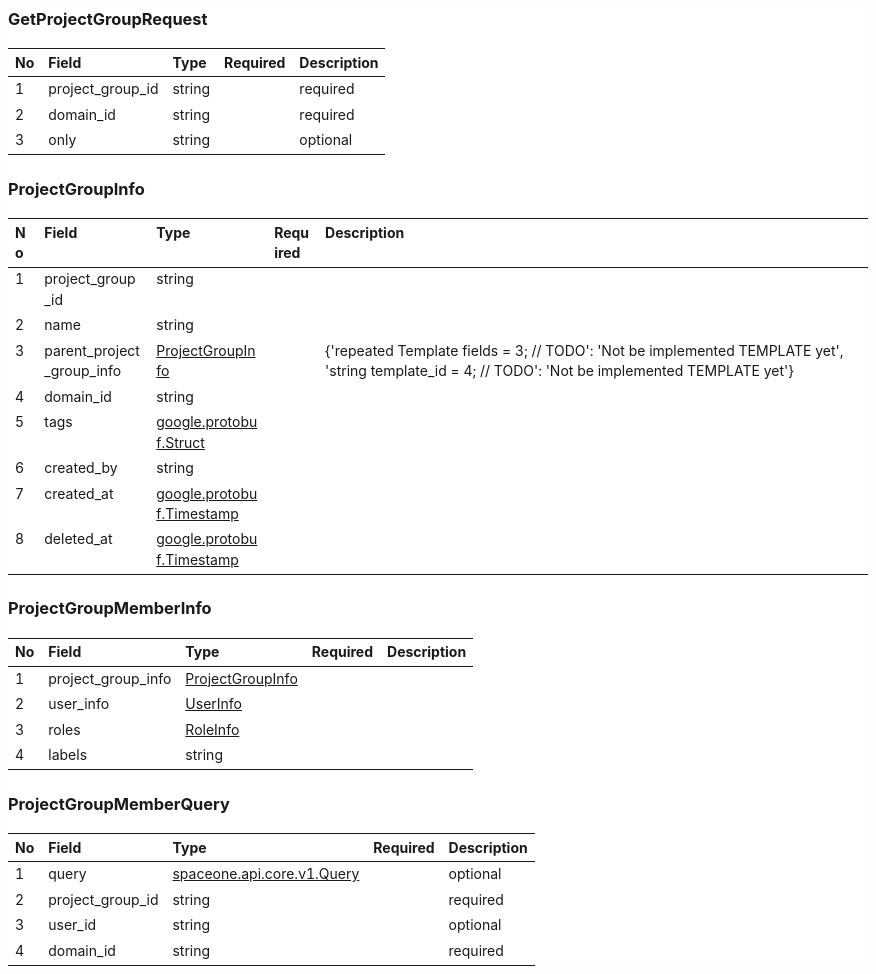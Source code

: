 ### GetProjectGroupRequest

| No | Field | Type | Required | Description |
| :--- | :--- | :--- | :--- | :--- |
| 1 | project\_group\_id | string |  | required |
| 2 | domain\_id | string |  | required |
| 3 | only | string |  | optional |

### ProjectGroupInfo

| No | Field | Type | Required | Description |
| :--- | :--- | :--- | :--- | :--- |
| 1 | project\_group\_id | string |  |  |
| 2 | name | string |  |  |
| 3 | parent\_project\_group\_info | [ProjectGroupInfo](project-group.md#projectgroupinfo) |  | {'repeated Template fields = 3;                 // TODO': 'Not be implemented TEMPLATE yet', 'string template\_id = 4;                       // TODO': 'Not be implemented TEMPLATE yet'} |
| 4 | domain\_id | string |  |  |
| 5 | tags | [google.protobuf.Struct](https://github.com/protocolbuffers/protobuf/blob/master/src/google/protobuf/struct.proto) |  |  |
| 6 | created\_by | string |  |  |
| 7 | created\_at | [google.protobuf.Timestamp](https://github.com/protocolbuffers/protobuf/blob/master/src/google/protobuf/timestamp.proto) |  |  |
| 8 | deleted\_at | [google.protobuf.Timestamp](https://github.com/protocolbuffers/protobuf/blob/master/src/google/protobuf/timestamp.proto) |  |  |

### ProjectGroupMemberInfo

| No | Field | Type | Required | Description |
| :--- | :--- | :--- | :--- | :--- |
| 1 | project\_group\_info | [ProjectGroupInfo](project-group.md#projectgroupinfo) |  |  |
| 2 | user\_info | [UserInfo](project-group.md#userinfo) |  |  |
| 3 | roles | [RoleInfo](project-group.md#roleinfo) |  |  |
| 4 | labels | string |  |  |

### ProjectGroupMemberQuery

| No | Field | Type | Required | Description |
| :--- | :--- | :--- | :--- | :--- |
| 1 | query | [spaceone.api.core.v1.Query](https://spaceone-dev.gitbook.io/api-reference/common-v1/search-query) |  | optional |
| 2 | project\_group\_id | string |  | required |
| 3 | user\_id | string |  | optional |
| 4 | domain\_id | string |  | required |
